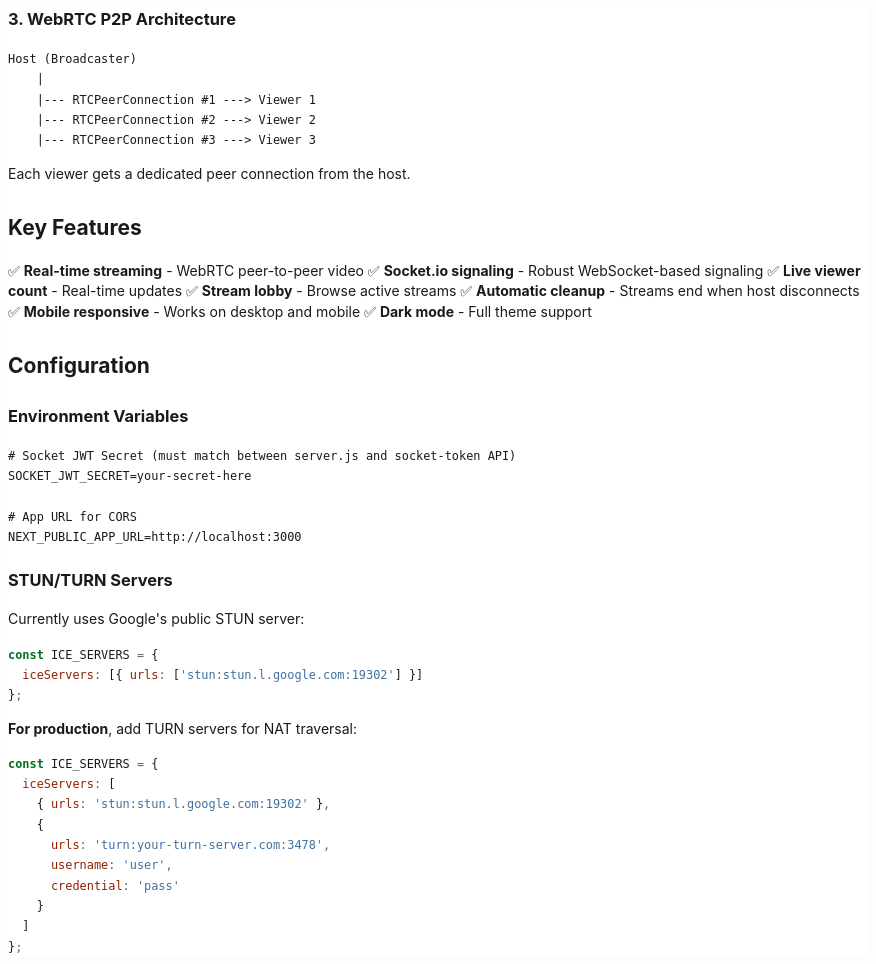### 3. WebRTC P2P Architecture

```
Host (Broadcaster)
    |
    |--- RTCPeerConnection #1 ---> Viewer 1
    |--- RTCPeerConnection #2 ---> Viewer 2
    |--- RTCPeerConnection #3 ---> Viewer 3
```

Each viewer gets a dedicated peer connection from the host.

## Key Features

✅ **Real-time streaming** - WebRTC peer-to-peer video
✅ **Socket.io signaling** - Robust WebSocket-based signaling
✅ **Live viewer count** - Real-time updates
✅ **Stream lobby** - Browse active streams
✅ **Automatic cleanup** - Streams end when host disconnects
✅ **Mobile responsive** - Works on desktop and mobile
✅ **Dark mode** - Full theme support

## Configuration

### Environment Variables

```env
# Socket JWT Secret (must match between server.js and socket-token API)
SOCKET_JWT_SECRET=your-secret-here

# App URL for CORS
NEXT_PUBLIC_APP_URL=http://localhost:3000
```

### STUN/TURN Servers

Currently uses Google's public STUN server:
```js
const ICE_SERVERS = { 
  iceServers: [{ urls: ['stun:stun.l.google.com:19302'] }] 
};
```

**For production**, add TURN servers for NAT traversal:
```js
const ICE_SERVERS = {
  iceServers: [
    { urls: 'stun:stun.l.google.com:19302' },
    {
      urls: 'turn:your-turn-server.com:3478',
      username: 'user',
      credential: 'pass'
    }
  ]
};
```
